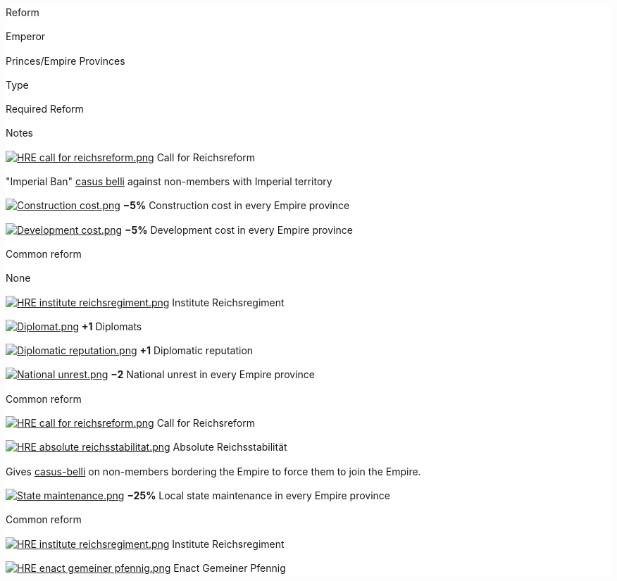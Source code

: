 Reform

Emperor

Princes/Empire Provinces

Type

Required Reform

Notes

[![HRE call for reichsreform.png](/images/1/1c/HRE_call_for_reichsreform.png)](/File:HRE_call_for_reichsreform.png) Call for Reichsreform

"Imperial Ban" [casus belli](/Casus_belli "Casus belli") against non-members with Imperial territory

[![Construction cost.png](/images/thumb/a/a3/Construction_cost.png/28px-Construction_cost.png)](/Construction_cost "Construction cost") **−5%** Construction cost in every Empire province

[![Development cost.png](/images/thumb/a/a2/Development_cost.png/28px-Development_cost.png)](/Development_cost "Development cost") **−5%** Development cost in every Empire province

Common reform

None

[![HRE institute reichsregiment.png](/images/f/f7/HRE_institute_reichsregiment.png)](/File:HRE_institute_reichsregiment.png) Institute Reichsregiment

[![Diplomat.png](/images/thumb/e/ee/Diplomat.png/28px-Diplomat.png)](/Diplomat "Diplomat") **+1** Diplomats

[![Diplomatic reputation.png](/images/thumb/2/21/Diplomatic_reputation.png/28px-Diplomatic_reputation.png)](/Diplomatic_reputation "Diplomatic reputation") **+1** Diplomatic reputation

[![National unrest.png](/images/thumb/8/8d/National_unrest.png/28px-National_unrest.png)](/National_unrest "National unrest") **−2** National unrest in every Empire province

Common reform

[![HRE call for reichsreform.png](/images/1/1c/HRE_call_for_reichsreform.png)](/File:HRE_call_for_reichsreform.png) Call for Reichsreform

[![HRE absolute reichsstabilitat.png](/images/0/02/HRE_absolute_reichsstabilitat.png)](/File:HRE_absolute_reichsstabilitat.png) Absolute Reichsstabilität

Gives [casus-belli](/Casus_belli#Expand_Empire "Casus belli") on non-members bordering the Empire to force them to join the Empire.

[![State maintenance.png](/images/thumb/1/1c/State_maintenance.png/28px-State_maintenance.png)](/State_maintenance "State maintenance") **−25%** Local state maintenance in every Empire province

Common reform

[![HRE institute reichsregiment.png](/images/f/f7/HRE_institute_reichsregiment.png)](/File:HRE_institute_reichsregiment.png) Institute Reichsregiment

[![HRE enact gemeiner pfennig.png](/images/b/ba/HRE_enact_gemeiner_pfennig.png)](/File:HRE_enact_gemeiner_pfennig.png) Enact Gemeiner Pfennig

